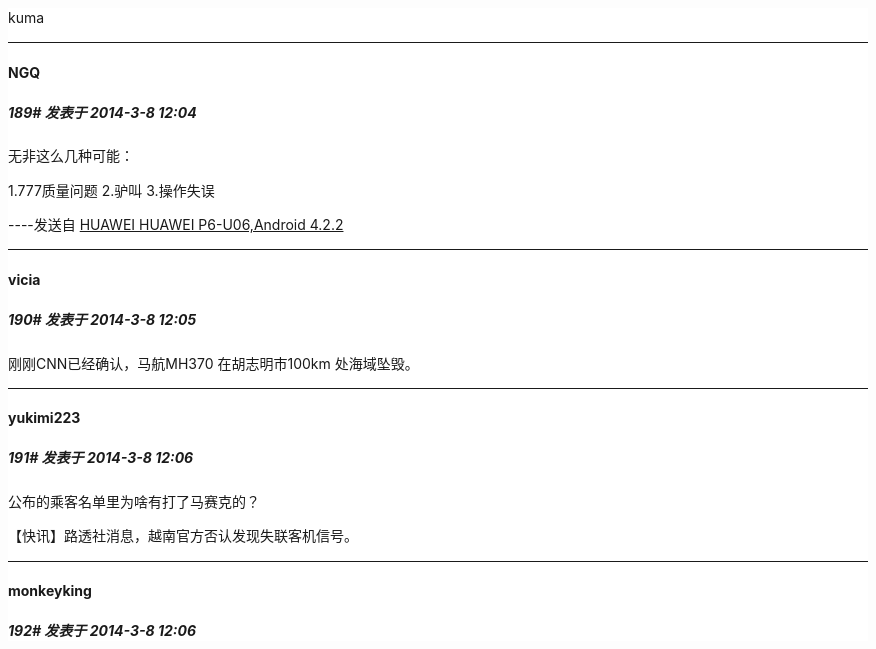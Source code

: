 

kuma







-----

####  NGQ  
##### 189#       发表于 2014-3-8 12:04




无非这么几种可能：

1.777质量问题
2.驴叫
3.操作失误


----发送自 [HUAWEI HUAWEI P6-U06,Android 4.2.2](http://stage1.5j4m.com/?null)







-----

####  vicia  
##### 190#       发表于 2014-3-8 12:05




刚刚CNN已经确认，马航MH370 在胡志明市100km 处海域坠毁。







-----

####  yukimi223  
##### 191#       发表于 2014-3-8 12:06




公布的乘客名单里为啥有打了马赛克的？


【快讯】路透社消息，越南官方否认发现失联客机信号。







-----

####  monkeyking  
##### 192#       发表于 2014-3-8 12:06
